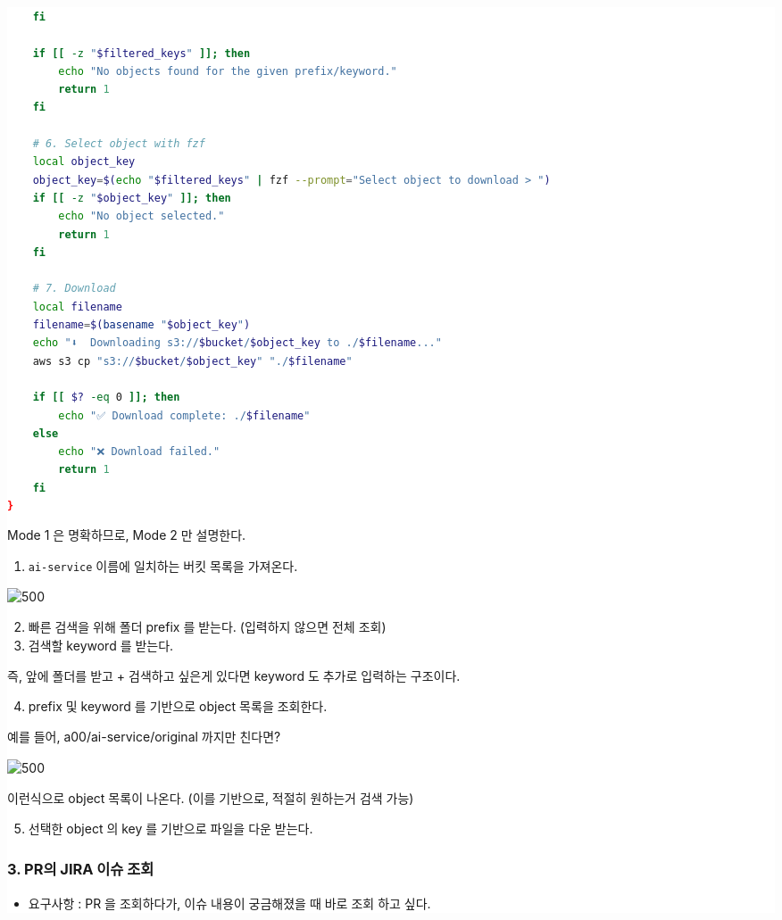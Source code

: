 ```sh
    fi

    if [[ -z "$filtered_keys" ]]; then
        echo "No objects found for the given prefix/keyword."
        return 1
    fi

    # 6. Select object with fzf
    local object_key
    object_key=$(echo "$filtered_keys" | fzf --prompt="Select object to download > ")
    if [[ -z "$object_key" ]]; then
        echo "No object selected."
        return 1
    fi

    # 7. Download
    local filename
    filename=$(basename "$object_key")
    echo "⬇️  Downloading s3://$bucket/$object_key to ./$filename..."
    aws s3 cp "s3://$bucket/$object_key" "./$filename"

    if [[ $? -eq 0 ]]; then
        echo "✅ Download complete: ./$filename"
    else
        echo "❌ Download failed."
        return 1
    fi
}
```

Mode 1 은 명확하므로, Mode 2 만 설명한다.

1. `ai-service` 이름에 일치하는 버킷 목록을 가져온다.

![500](https://i.imgur.com/a0SrHJ4.png)

2. 빠른 검색을 위해 폴더 prefix 를 받는다. (입력하지 않으면 전체 조회)
3. 검색할 keyword 를 받는다.

즉, 앞에 폴더를 받고 + 검색하고 싶은게 있다면 keyword 도 추가로 입력하는 구조이다.

4. prefix 및 keyword 를 기반으로 object 목록을 조회한다.

예를 들어, a00/ai-service/original 까지만 친다면?

![500](https://i.imgur.com/P07AfuW.png)

이런식으로 object 목록이 나온다. (이를 기반으로, 적절히 원하는거 검색 가능)

5. 선택한 object 의 key 를 기반으로 파일을 다운 받는다.

### 3. PR의 JIRA 이슈 조회

- 요구사항 : PR 을 조회하다가, 이슈 내용이 궁금해졌을 때 바로 조회 하고 싶다.
